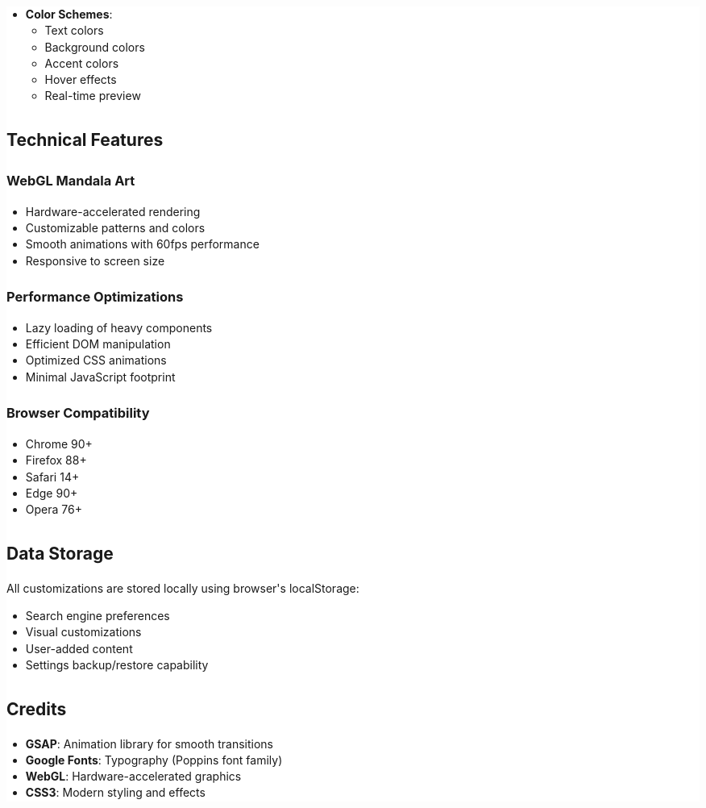 - **Color Schemes**:
  - Text colors
  - Background colors
  - Accent colors
  - Hover effects
  - Real-time preview

##  Technical Features

### WebGL Mandala Art
- Hardware-accelerated rendering
- Customizable patterns and colors
- Smooth animations with 60fps performance
- Responsive to screen size

### Performance Optimizations
- Lazy loading of heavy components
- Efficient DOM manipulation
- Optimized CSS animations
- Minimal JavaScript footprint

### Browser Compatibility
- Chrome 90+
- Firefox 88+
- Safari 14+
- Edge 90+
- Opera 76+

##  Data Storage

All customizations are stored locally using browser's localStorage:
- Search engine preferences
- Visual customizations
- User-added content
- Settings backup/restore capability


##  Credits

- **GSAP**: Animation library for smooth transitions
- **Google Fonts**: Typography (Poppins font family)
- **WebGL**: Hardware-accelerated graphics
- **CSS3**: Modern styling and effects

